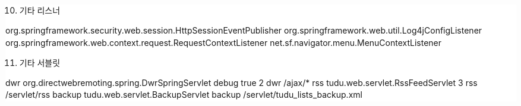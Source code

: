 </filter-mapping>  
  
  
10) 기타 리스너  
<listener>  
<listener-class>org.springframework.security.web.session.HttpSessionEventPublisher</listener-class>  
</listener>  
  
<listener>  
<listener-class>org.springframework.web.util.Log4jConfigListener</listener-class>  
</listener>  
  
  
<listener>  
<listener-class>org.springframework.web.context.request.RequestContextListener</listener-class>  
</listener>  
  
  
<listener>  
<listener-class>net.sf.navigator.menu.MenuContextListener</listener-class>  
</listener>  
  
  
11) 기타 서블릿   
<servlet>  
<servlet-name>dwr</servlet-name>  
<servlet-class>org.directwebremoting.spring.DwrSpringServlet</servlet-class>  
<init-param>  
<param-name>debug</param-name>  
<param-value>true</param-value>  
</init-param>  
<load-on-startup>2</load-on-startup>  
</servlet>  
<servlet-mapping>  
<servlet-name>dwr</servlet-name>  
<url-pattern>/ajax/*</url-pattern>  
</servlet-mapping>  
<servlet>  
<servlet-name>rss</servlet-name>  
<servlet-class>tudu.web.servlet.RssFeedServlet</servlet-class>  
<load-on-startup>3</load-on-startup>  
</servlet>  
<servlet-mapping>  
<servlet-name>rss</servlet-name>  
<url-pattern>/servlet/rss</url-pattern>  
</servlet-mapping>  
  
<servlet>  
<servlet-name>backup</servlet-name>  
<servlet-class>tudu.web.servlet.BackupServlet</servlet-class>  
</servlet>  
<servlet-mapping>  
<servlet-name>backup</servlet-name>  
<url-pattern>/servlet/tudu_lists_backup.xml</url-pattern>  
</servlet-mapping>  
  
